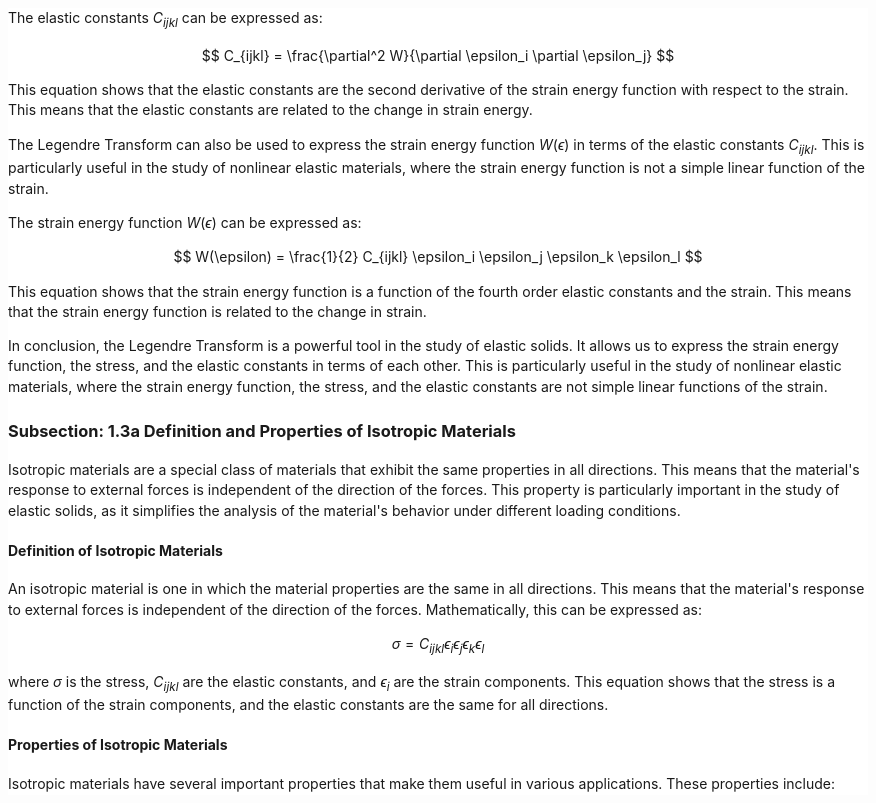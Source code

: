 The elastic constants $C_{ijkl}$ can be expressed as:

$$
C_{ijkl} = \frac{\partial^2 W}{\partial \epsilon_i \partial \epsilon_j}
$$

This equation shows that the elastic constants are the second derivative of the strain energy function with respect to the strain. This means that the elastic constants are related to the change in strain energy.

The Legendre Transform can also be used to express the strain energy function $W(\epsilon)$ in terms of the elastic constants $C_{ijkl}$. This is particularly useful in the study of nonlinear elastic materials, where the strain energy function is not a simple linear function of the strain.

The strain energy function $W(\epsilon)$ can be expressed as:

$$
W(\epsilon) = \frac{1}{2} C_{ijkl} \epsilon_i \epsilon_j \epsilon_k \epsilon_l
$$

This equation shows that the strain energy function is a function of the fourth order elastic constants and the strain. This means that the strain energy function is related to the change in strain.

In conclusion, the Legendre Transform is a powerful tool in the study of elastic solids. It allows us to express the strain energy function, the stress, and the elastic constants in terms of each other. This is particularly useful in the study of nonlinear elastic materials, where the strain energy function, the stress, and the elastic constants are not simple linear functions of the strain.




### Subsection: 1.3a Definition and Properties of Isotropic Materials

Isotropic materials are a special class of materials that exhibit the same properties in all directions. This means that the material's response to external forces is independent of the direction of the forces. This property is particularly important in the study of elastic solids, as it simplifies the analysis of the material's behavior under different loading conditions.

#### Definition of Isotropic Materials

An isotropic material is one in which the material properties are the same in all directions. This means that the material's response to external forces is independent of the direction of the forces. Mathematically, this can be expressed as:

$$
\sigma = C_{ijkl} \epsilon_i \epsilon_j \epsilon_k \epsilon_l
$$

where $\sigma$ is the stress, $C_{ijkl}$ are the elastic constants, and $\epsilon_i$ are the strain components. This equation shows that the stress is a function of the strain components, and the elastic constants are the same for all directions.

#### Properties of Isotropic Materials

Isotropic materials have several important properties that make them useful in various applications. These properties include:
